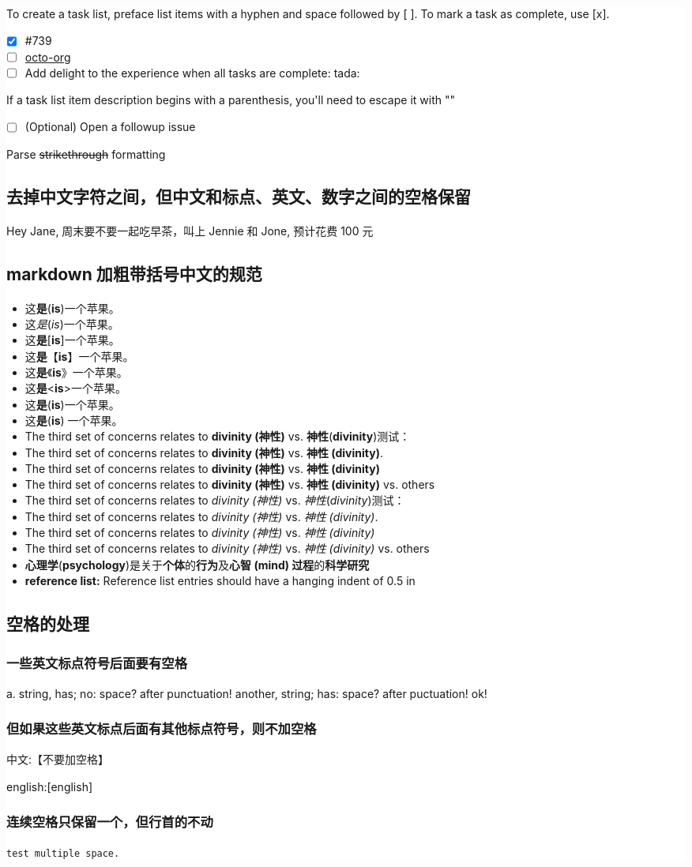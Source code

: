 To create a task list, preface list items with a hyphen and space followed by [ ]. To mark a task as complete, use [x].

* [x] #739
* [ ] [octo-org](https://github.com/octo-org/octo-repo/issues/740)
* [ ] Add delight to the experience when all tasks are complete: tada:

If a task list item description begins with a parenthesis, you'll need to escape it with "\"

* [ ] \(Optional) Open a followup issue

Parse ~~strikethrough~~ formatting

## 去掉中文字符之间，但中文和标点、英文、数字之间的空格保留

Hey Jane, 周末要不要一起吃早茶，叫上 Jennie 和 Jone, 预计花费 100 元

## markdown 加粗带括号中文的规范

* 这**是**(**is**)一个苹果。
* 这*是*(*is*)一个苹果。
* 这**是**[**is**]一个苹果。
* 这**是**【**is**】一个苹果。
* 这**是**《**is**》一个苹果。
* 这**是**<**is**>一个苹果。
* 这**是**(**is**)一个苹果。
* 这**是**(**is**) 一个苹果。
* The third set of concerns relates to **divinity (神性)** vs. **神性**(**divinity**)测试：
* The third set of concerns relates to **divinity (神性)** vs. **神性 (divinity)**.
* The third set of concerns relates to **divinity (神性)** vs. **神性 (divinity)**
* The third set of concerns relates to **divinity (神性)** vs. **神性 (divinity)** vs. others
* The third set of concerns relates to *divinity (神性)* vs. *神性*(*divinity*)测试：
* The third set of concerns relates to *divinity (神性)* vs. *神性 (divinity)*.
* The third set of concerns relates to *divinity (神性)* vs. *神性 (divinity)*
* The third set of concerns relates to *divinity (神性)* vs. *神性 (divinity)* vs. others
* **心理学**(**psychology**)是关于**个体**的**行为**及**心智 (mind) 过程**的**科学研究**
* **reference list:** Reference list entries should have a hanging indent of 0.5 in

## 空格的处理

### 一些英文标点符号后面要有空格

a. string, has; no: space? after punctuation! another, string; has: space? after puctuation! ok!

### 但如果这些英文标点后面有其他标点符号，则不加空格

中文:【不要加空格】

english:[english]

### 连续空格只保留一个，但行首的不动

    test multiple space.


[1]: <测试书名.pdf>